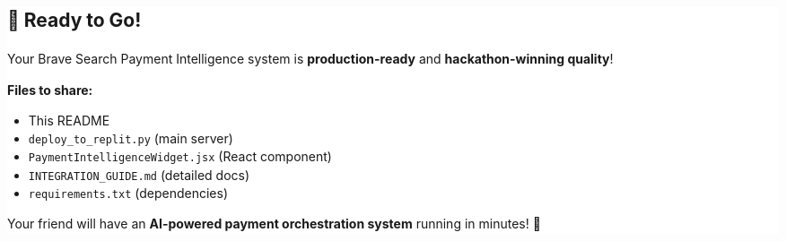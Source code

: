 ## 🎉 **Ready to Go!**

Your Brave Search Payment Intelligence system is **production-ready** and **hackathon-winning quality**! 

**Files to share:**
- This README
- `deploy_to_replit.py` (main server)
- `PaymentIntelligenceWidget.jsx` (React component)  
- `INTEGRATION_GUIDE.md` (detailed docs)
- `requirements.txt` (dependencies)

Your friend will have an **AI-powered payment orchestration system** running in minutes! 🚀